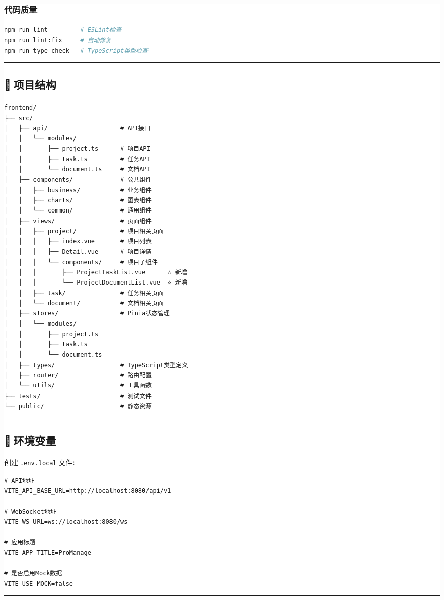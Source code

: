 ### 代码质量
```bash
npm run lint         # ESLint检查
npm run lint:fix     # 自动修复
npm run type-check   # TypeScript类型检查
```

---

## 📁 项目结构

```
frontend/
├── src/
│   ├── api/                    # API接口
│   │   └── modules/
│   │       ├── project.ts      # 项目API
│   │       ├── task.ts         # 任务API
│   │       └── document.ts     # 文档API
│   ├── components/             # 公共组件
│   │   ├── business/           # 业务组件
│   │   ├── charts/             # 图表组件
│   │   └── common/             # 通用组件
│   ├── views/                  # 页面组件
│   │   ├── project/            # 项目相关页面
│   │   │   ├── index.vue       # 项目列表
│   │   │   ├── Detail.vue      # 项目详情
│   │   │   └── components/     # 项目子组件
│   │   │       ├── ProjectTaskList.vue      ⭐ 新增
│   │   │       └── ProjectDocumentList.vue  ⭐ 新增
│   │   ├── task/               # 任务相关页面
│   │   └── document/           # 文档相关页面
│   ├── stores/                 # Pinia状态管理
│   │   └── modules/
│   │       ├── project.ts
│   │       ├── task.ts
│   │       └── document.ts
│   ├── types/                  # TypeScript类型定义
│   ├── router/                 # 路由配置
│   └── utils/                  # 工具函数
├── tests/                      # 测试文件
└── public/                     # 静态资源
```

---

## 🔑 环境变量

创建 `.env.local` 文件:

```env
# API地址
VITE_API_BASE_URL=http://localhost:8080/api/v1

# WebSocket地址
VITE_WS_URL=ws://localhost:8080/ws

# 应用标题
VITE_APP_TITLE=ProManage

# 是否启用Mock数据
VITE_USE_MOCK=false
```

---